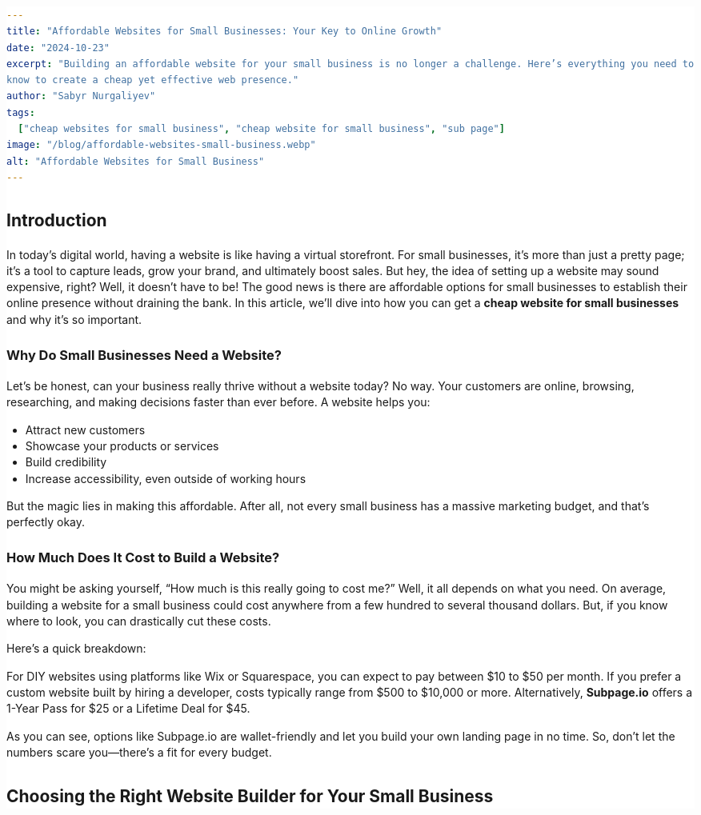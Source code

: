 ```yaml
---
title: "Affordable Websites for Small Businesses: Your Key to Online Growth"
date: "2024-10-23"
excerpt: "Building an affordable website for your small business is no longer a challenge. Here’s everything you need to know to create a cheap yet effective web presence."
author: "Sabyr Nurgaliyev"
tags:
  ["cheap websites for small business", "cheap website for small business", "sub page"]
image: "/blog/affordable-websites-small-business.webp"
alt: "Affordable Websites for Small Business"
---
```


## Introduction

In today’s digital world, having a website is like having a virtual storefront. For small businesses, it’s more than just a pretty page; it’s a tool to capture leads, grow your brand, and ultimately boost sales. But hey, the idea of setting up a website may sound expensive, right? Well, it doesn’t have to be! The good news is there are affordable options for small businesses to establish their online presence without draining the bank. In this article, we’ll dive into how you can get a **cheap website for small businesses** and why it’s so important.

### Why Do Small Businesses Need a Website?

Let’s be honest, can your business really thrive without a website today? No way. Your customers are online, browsing, researching, and making decisions faster than ever before. A website helps you:

- Attract new customers
- Showcase your products or services
- Build credibility
- Increase accessibility, even outside of working hours

But the magic lies in making this affordable. After all, not every small business has a massive marketing budget, and that’s perfectly okay.

### How Much Does It Cost to Build a Website?

You might be asking yourself, “How much is this really going to cost me?” Well, it all depends on what you need. On average, building a website for a small business could cost anywhere from a few hundred to several thousand dollars. But, if you know where to look, you can drastically cut these costs.

Here’s a quick breakdown:

For DIY websites using platforms like Wix or Squarespace, you can expect to pay between $10 to $50 per month. If you prefer a custom website built by hiring a developer, costs typically range from $500 to $10,000 or more. Alternatively, **Subpage.io** offers a 1-Year Pass for $25 or a Lifetime Deal for $45.

As you can see, options like Subpage.io are wallet-friendly and let you build your own landing page in no time. So, don’t let the numbers scare you—there’s a fit for every budget.

## Choosing the Right Website Builder for Your Small Business
